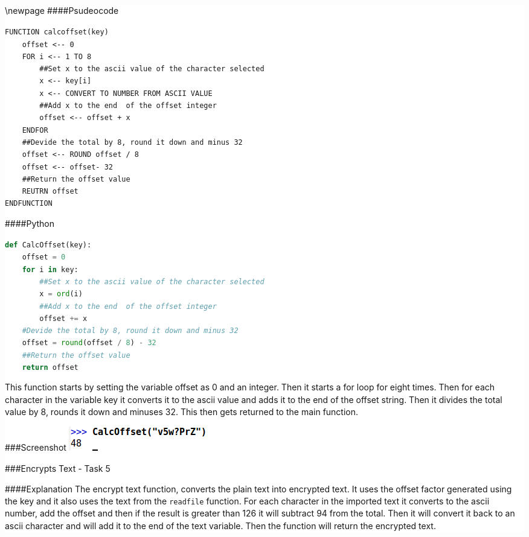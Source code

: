 \newpage
####Psudeocode
```
FUNCTION calcoffset(key)
	offset <-- 0
	FOR i <-- 1 TO 8
		##Set x to the ascii value of the character selected
        x <-- key[i]
		x <-- CONVERT TO NUMBER FROM ASCII VALUE
		##Add x to the end  of the offset integer
        offset <-- offset + x
	ENDFOR
	##Devide the total by 8, round it down and minus 32
    offset <-- ROUND offset / 8
	offset <-- offset- 32
	##Return the offset value
    REUTRN offset
ENDFUNCTION
```
####Python
```python
def CalcOffset(key):
    offset = 0
    for i in key:
        ##Set x to the ascii value of the character selected
        x = ord(i)
        ##Add x to the end  of the offset integer
        offset += x
    #Devide the total by 8, round it down and minus 32
    offset = round(offset / 8) - 32
    ##Return the offset value
    return offset
```
This function starts by setting the variable offset as 0 and an integer. Then it starts a for loop for eight times. Then for each character in the variable key it converts it to the ascii value and adds it to the end of the offset string. Then it divides the total value by 8, rounds it down and minuses 32. This then gets returned to the main function.

###Screenshot
![Calculate Offset Screenshot](images/ss/functions/offset.PNG)

###Encrypts Text - Task 5

####Explanation
The encrypt text function, converts the plain text into encrypted text. It uses the offset factor generated using the key and it also uses the text from the ```readfile``` function. For each character in the imported text it converts to the ascii number, add the offset and then if the result is greater than 126 it will subtract 94 from the total. Then it will convert it back to an ascii character and will add it to the end of the text variable. Then the function will return the encrypted text.

